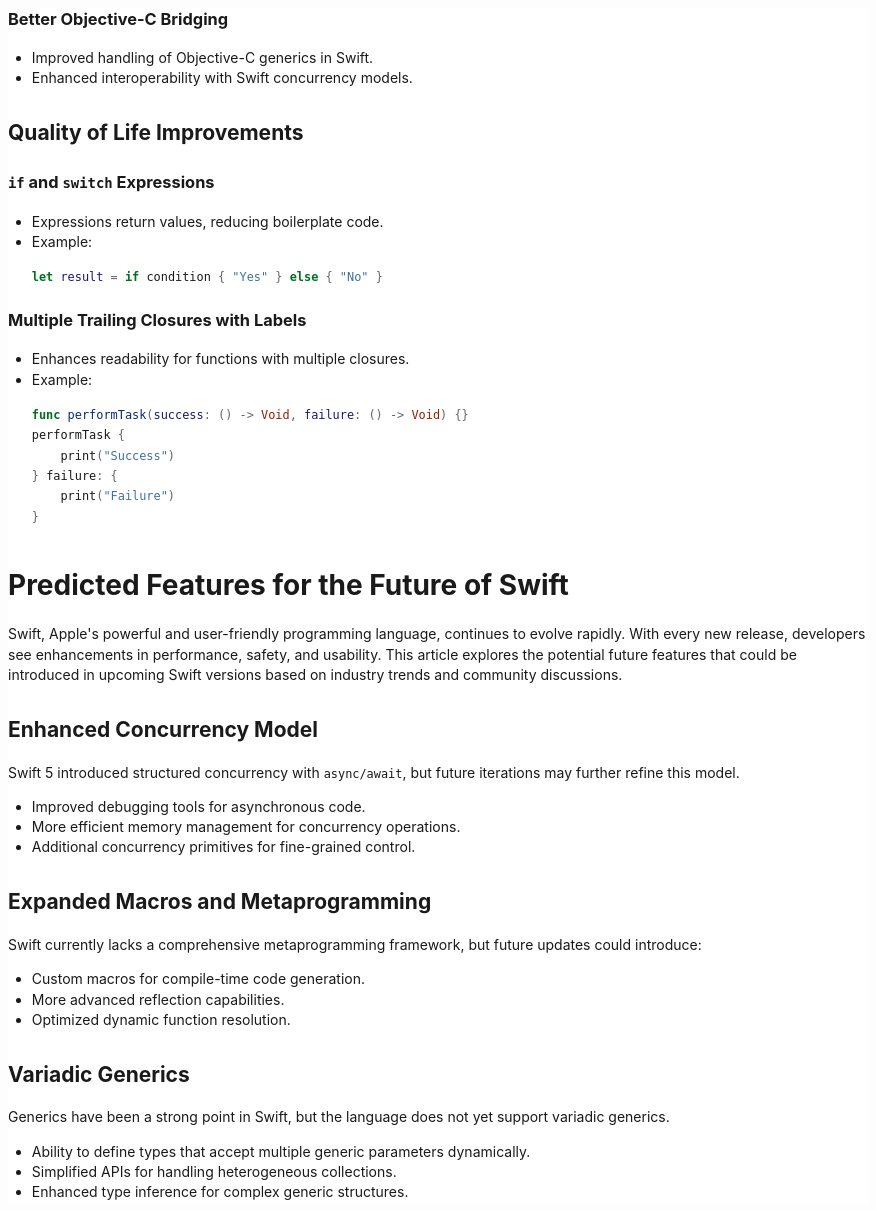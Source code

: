 ### Better Objective-C Bridging
- Improved handling of Objective-C generics in Swift.
- Enhanced interoperability with Swift concurrency models.

## Quality of Life Improvements
### `if` and `switch` Expressions
- Expressions return values, reducing boilerplate code.
- Example:
  ```swift
  let result = if condition { "Yes" } else { "No" }
  ```

### Multiple Trailing Closures with Labels
- Enhances readability for functions with multiple closures.
- Example:
  ```swift
  func performTask(success: () -> Void, failure: () -> Void) {}
  performTask {
      print("Success")
  } failure: {
      print("Failure")
  }
  ```

# Predicted Features for the Future of Swift

Swift, Apple's powerful and user-friendly programming language, continues to evolve rapidly. With every new release, developers see enhancements in performance, safety, and usability. This article explores the potential future features that could be introduced in upcoming Swift versions based on industry trends and community discussions.

## Enhanced Concurrency Model
Swift 5 introduced structured concurrency with `async/await`, but future iterations may further refine this model.
- Improved debugging tools for asynchronous code.
- More efficient memory management for concurrency operations.
- Additional concurrency primitives for fine-grained control.

## Expanded Macros and Metaprogramming
Swift currently lacks a comprehensive metaprogramming framework, but future updates could introduce:
- Custom macros for compile-time code generation.
- More advanced reflection capabilities.
- Optimized dynamic function resolution.

## Variadic Generics
Generics have been a strong point in Swift, but the language does not yet support variadic generics.
- Ability to define types that accept multiple generic parameters dynamically.
- Simplified APIs for handling heterogeneous collections.
- Enhanced type inference for complex generic structures.

